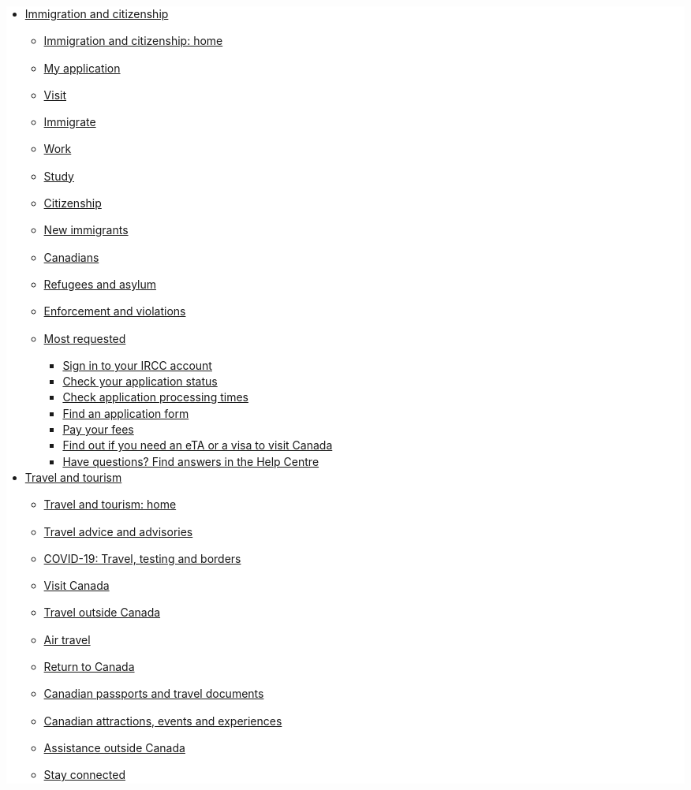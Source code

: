 *   [Immigration and citizenship](https://www.canada.ca/en/department-national-defence/corporate/policies-standards/defence-administrative-orders-directives/7000-series/7021/7021-3-acceptance-of-gifts-hospitality-and-other-benefits.html#)
    *   [Immigration and citizenship: home](https://www.canada.ca/en/services/immigration-citizenship.html)
    
    *   [My application](https://www.canada.ca/en/immigration-refugees-citizenship/services/application.html)
    *   [Visit](https://www.canada.ca/en/immigration-refugees-citizenship/services/visit-canada.html)
    *   [Immigrate](https://www.canada.ca/en/immigration-refugees-citizenship/services/immigrate-canada.html)
    *   [Work](https://www.canada.ca/en/immigration-refugees-citizenship/services/work-canada.html)
    *   [Study](https://www.canada.ca/en/immigration-refugees-citizenship/services/study-canada.html)
    *   [Citizenship](https://www.canada.ca/en/immigration-refugees-citizenship/services/canadian-citizenship.html)
    *   [New immigrants](https://www.canada.ca/en/immigration-refugees-citizenship/services/new-immigrants.html)
    *   [Canadians](https://www.canada.ca/en/immigration-refugees-citizenship/services/canadians.html)
    *   [Refugees and asylum](https://www.canada.ca/en/immigration-refugees-citizenship/services/refugees.html)
    *   [Enforcement and violations](https://www.canada.ca/en/services/immigration-citizenship/enforcement-violations.html)
    
    *   [Most requested](https://www.canada.ca/en/department-national-defence/corporate/policies-standards/defence-administrative-orders-directives/7000-series/7021/7021-3-acceptance-of-gifts-hospitality-and-other-benefits.html#)
        *   [Sign in to your IRCC account](https://www.canada.ca/en/immigration-refugees-citizenship/services/application/ircc-accounts.html)
        *   [Check your application status](https://www.canada.ca/en/immigration-refugees-citizenship/services/application/check-status.html)
        *   [Check application processing times](https://www.canada.ca/en/immigration-refugees-citizenship/services/application/check-processing-times.html)
        *   [Find an application form](https://www.canada.ca/en/immigration-refugees-citizenship/services/application/application-forms-guides.html)
        *   [Pay your fees](https://ircc.canada.ca/english/information/fees/index.asp)
        *   [Find out if you need an eTA or a visa to visit Canada](https://ircc.canada.ca/english/visit/visas.asp)
        *   [Have questions? Find answers in the Help Centre](https://ircc.canada.ca/english/helpcentre/index-featured-can.asp)
*   [Travel and tourism](https://www.canada.ca/en/department-national-defence/corporate/policies-standards/defence-administrative-orders-directives/7000-series/7021/7021-3-acceptance-of-gifts-hospitality-and-other-benefits.html#)
    *   [Travel and tourism: home](https://travel.gc.ca/)
    
    *   [Travel advice and advisories](https://travel.gc.ca/travelling/advisories)
    *   [COVID-19: Travel, testing and borders](https://travel.gc.ca/travel-covid)
    *   [Visit Canada](https://www.canada.ca/en/immigration-refugees-citizenship/services/visit-canada.html?outside)
    *   [Travel outside Canada](https://travel.gc.ca/travelling)
    *   [Air travel](https://travel.gc.ca/air)
    *   [Return to Canada](https://travel.gc.ca/returning)
    *   [Canadian passports and travel documents](https://www.canada.ca/en/immigration-refugees-citizenship/services/canadian-passports.html)
    *   [Canadian attractions, events and experiences](https://travel.gc.ca/canadian-tourism)
    *   [Assistance outside Canada](https://travel.gc.ca/assistance)
    *   [Stay connected](https://travel.gc.ca/stay-connected)
    